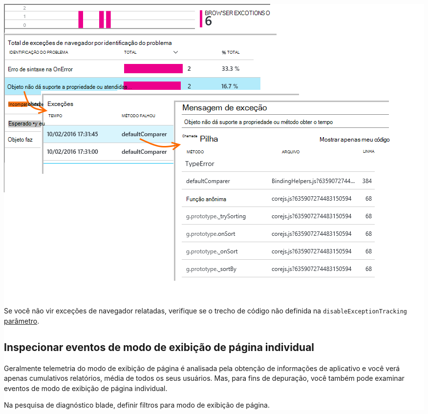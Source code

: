 ![](./media/app-insights-javascript/39.png)

Se você não vir exceções de navegador relatadas, verifique se o trecho de código não definida na `disableExceptionTracking` [parâmetro](https://github.com/Microsoft/ApplicationInsights-JS/blob/master/API-reference.md#config).

## <a name="inspect-individual-page-view-events"></a>Inspecionar eventos de modo de exibição de página individual

Geralmente telemetria do modo de exibição de página é analisada pela obtenção de informações de aplicativo e você verá apenas cumulativos relatórios, média de todos os seus usuários. Mas, para fins de depuração, você também pode examinar eventos de modo de exibição de página individual.

Na pesquisa de diagnóstico blade, definir filtros para modo de exibição de página.
